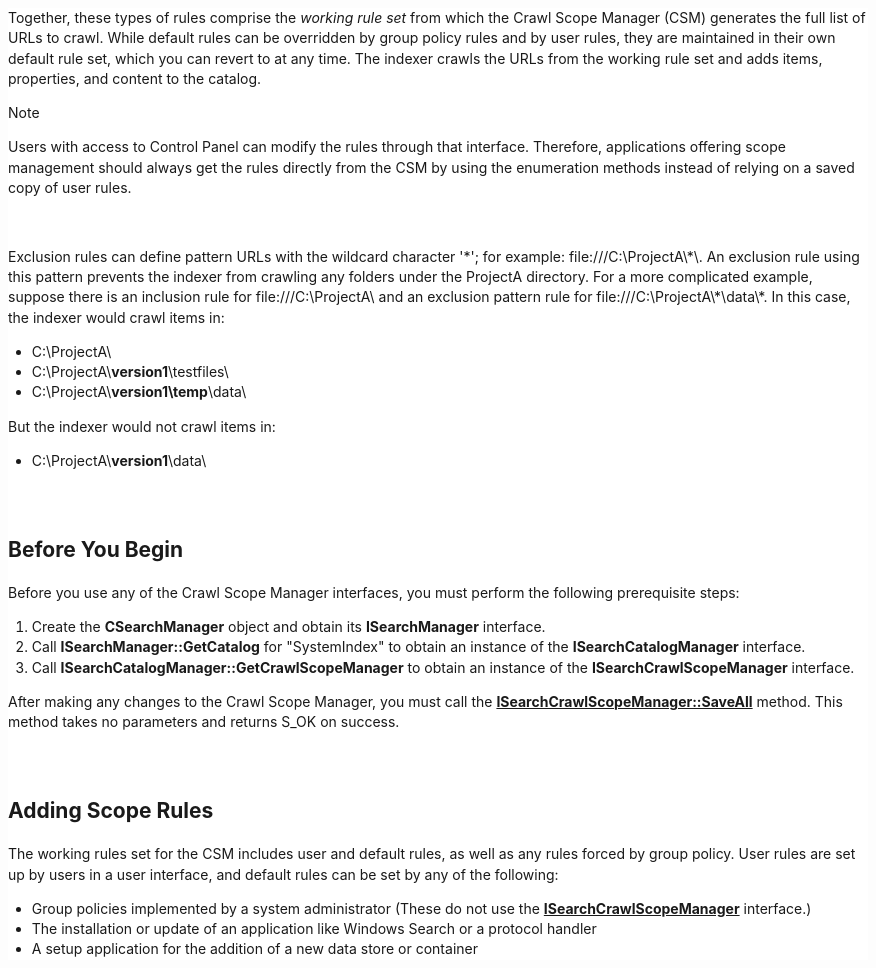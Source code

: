 Together, these types of rules comprise the *working rule set* from which the Crawl Scope Manager (CSM) generates the full list of URLs to crawl. While default rules can be overridden by group policy rules and by user rules, they are maintained in their own default rule set, which you can revert to at any time. The indexer crawls the URLs from the working rule set and adds items, properties, and content to the catalog.

> [!Note]  
> Users with access to Control Panel can modify the rules through that interface. Therefore, applications offering scope management should always get the rules directly from the CSM by using the enumeration methods instead of relying on a saved copy of user rules.

 

Exclusion rules can define pattern URLs with the wildcard character '\*'; for example: file:///C:\\ProjectA\\\*\\. An exclusion rule using this pattern prevents the indexer from crawling any folders under the ProjectA directory. For a more complicated example, suppose there is an inclusion rule for file:///C:\\ProjectA\\ and an exclusion pattern rule for file:///C:\\ProjectA\\\*\\data\\\*. In this case, the indexer would crawl items in:

-   C:\\ProjectA\\
-   C:\\ProjectA\\**version1**\\testfiles\\
-   C:\\ProjectA\\**version1\\temp**\\data\\

But the indexer would not crawl items in:

-   C:\\ProjectA\\**version1**\\data\\

 

## Before You Begin

Before you use any of the Crawl Scope Manager interfaces, you must perform the following prerequisite steps:

1.  Create the **CSearchManager** object and obtain its **ISearchManager** interface.
2.  Call **ISearchManager::GetCatalog** for "SystemIndex" to obtain an instance of the **ISearchCatalogManager** interface.
3.  Call **ISearchCatalogManager::GetCrawlScopeManager** to obtain an instance of the **ISearchCrawlScopeManager** interface.

After making any changes to the Crawl Scope Manager, you must call the [**ISearchCrawlScopeManager::SaveAll**](/windows/desktop/api/Searchapi/nf-searchapi-isearchcrawlscopemanager-saveall) method. This method takes no parameters and returns S\_OK on success.

 

## Adding Scope Rules

The working rules set for the CSM includes user and default rules, as well as any rules forced by group policy. User rules are set up by users in a user interface, and default rules can be set by any of the following:

-   Group policies implemented by a system administrator (These do not use the [**ISearchCrawlScopeManager**](/windows/desktop/api/Searchapi/nn-searchapi-isearchcrawlscopemanager) interface.)
-   The installation or update of an application like Windows Search or a protocol handler
-   A setup application for the addition of a new data store or container
